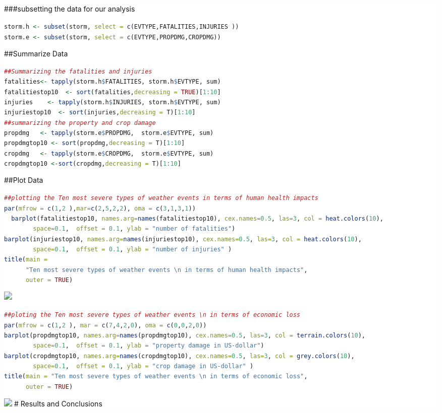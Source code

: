  
###subsetting the data for our analysis

```r
storm.h <- subset(storm, select = c(EVTYPE,FATALITIES,INJURIES ))
storm.e <- subset(storm, select = c(EVTYPE,PROPDMG,CROPDMG))
```

##Summarize Data

```r
##Summarizing the fatalities and injuries
fatalities<- tapply(storm.h$FATALITIES, storm.h$EVTYPE, sum)
fatalitiestop10  <- sort(fatalities,decreasing = TRUE)[1:10]
injuries    <- tapply(storm.h$INJURIES, storm.h$EVTYPE, sum)
injuriestop10  <- sort(injuries,decreasing = T)[1:10]
##summarizing the property and crop damage
propdmg   <- tapply(storm.e$PROPDMG,  storm.e$EVTYPE, sum)
propdmgtop10 <- sort(propdmg,decreasing = T)[1:10]
cropdmg   <- tapply(storm.e$CROPDMG,  storm.e$EVTYPE, sum)
cropdmgtop10 <-sort(cropdmg,decreasing = T)[1:10]
```

##Plot Data

```r
##plotting the Ten most severe types of weather events in terms of human health impacts
par(mfrow = c(1,2 ),mar=c(2,5,2,2), oma = c(3,1,3,1))
  barplot(fatalitiestop10, names.arg=names(fatalitiestop10), cex.names=0.5, las=3, col = heat.colors(10), 
        space=0.1,  offset = 0.1, ylab = "number of fatalities")
barplot(injuriestop10, names.arg=names(injuriestop10), cex.names=0.5, las=3, col = heat.colors(10), 
        space=0.1,  offset = 0.1, ylab = "number of injuries" )
title(main = 
      "Ten most severe types of weather events \n in terms of human health impacts",
      outer = TRUE)
```

<img src="PA2_template_files/figure-html/unnamed-chunk-6-1.png" width="1000px" />


```r
##ploting the Ten most severe types of weather events \n in terms of economic loss
par(mfrow = c(1,2 ), mar = c(7,4,2,0), oma = c(0,0,2,0))
barplot(propdmgtop10, names.arg=names(propdmgtop10), cex.names=0.5, las=3, col = terrain.colors(10), 
        space=0.1,  offset = 0.1, ylab = "property damage in US-dollar")
barplot(cropdmgtop10, names.arg=names(cropdmgtop10), cex.names=0.5, las=3, col = grey.colors(10), 
        space=0.1,  offset = 0.1, ylab = "crop damage in US-dollar" )
title(main = "Ten most severe types of weather events \n in terms of economic loss",
      outer = TRUE)
```

<img src="PA2_template_files/figure-html/unnamed-chunk-7-1.png" width="1000px" />
# Results and Conclusions
